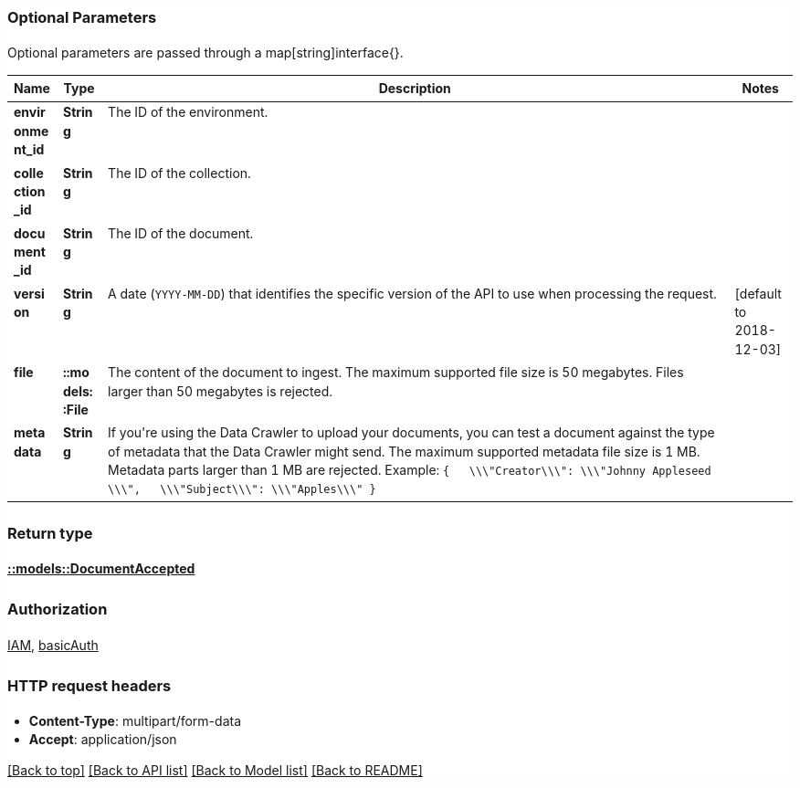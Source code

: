 ### Optional Parameters
Optional parameters are passed through a map[string]interface{}.

Name | Type | Description  | Notes
------------- | ------------- | ------------- | -------------
 **environment_id** | **String**| The ID of the environment. | 
 **collection_id** | **String**| The ID of the collection. | 
 **document_id** | **String**| The ID of the document. | 
 **version** | **String**| A date (`YYYY-MM-DD`) that identifies the specific version of the API to use when processing the request. | [default to 2018-12-03]
 **file** | **::models::File**| The content of the document to ingest. The maximum supported file size is 50 megabytes. Files larger than 50 megabytes is rejected. | 
 **metadata** | **String**| If you're using the Data Crawler to upload your documents, you can test a document against the type of metadata that the Data Crawler might send. The maximum supported metadata file size is 1 MB. Metadata parts larger than 1 MB are rejected. Example:  ``` {   \\\"Creator\\\": \\\"Johnny Appleseed\\\",   \\\"Subject\\\": \\\"Apples\\\" } ``` | 

### Return type

[**::models::DocumentAccepted**](DocumentAccepted.md)

### Authorization

[IAM](../README.md#IAM), [basicAuth](../README.md#basicAuth)

### HTTP request headers

 - **Content-Type**: multipart/form-data
 - **Accept**: application/json

[[Back to top]](#) [[Back to API list]](../README.md#documentation-for-api-endpoints) [[Back to Model list]](../README.md#documentation-for-models) [[Back to README]](../README.md)


